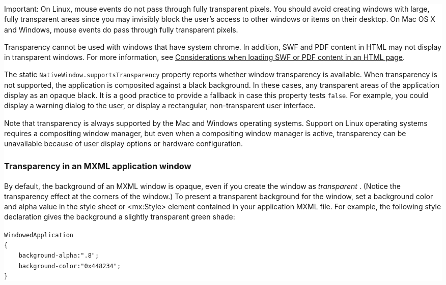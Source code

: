 <div>

Important: On Linux, mouse events do not pass through fully transparent pixels.
You should avoid creating windows with large, fully transparent areas since you
may invisibly block the user’s access to other windows or items on their
desktop. On Mac OS X and Windows, mouse events do pass through fully transparent
pixels.

</div>

Transparency cannot be used with windows that have system chrome. In addition,
SWF and PDF content in HTML may not display in transparent windows. For more
information, see
[Considerations when loading SWF or PDF content in an HTML page](WS5b3ccc516d4fbf351e63e3d118676a3e36-7ff9.html).

The static `NativeWindow.supportsTransparency` property reports whether window
transparency is available. When transparency is not supported, the application
is composited against a black background. In these cases, any transparent areas
of the application display as an opaque black. It is a good practice to provide
a fallback in case this property tests `false`. For example, you could display a
warning dialog to the user, or display a rectangular, non-transparent user
interface.

Note that transparency is always supported by the Mac and Windows operating
systems. Support on Linux operating systems requires a compositing window
manager, but even when a compositing window manager is active, transparency can
be unavailable because of user display options or hardware configuration.

</div>

</div>

<div>

### Transparency in an MXML application window

<div>

By default, the background of an MXML window is opaque, even if you create the
window as _transparent_ . (Notice the transparency effect at the corners of the
window.) To present a transparent background for the window, set a background
color and alpha value in the style sheet or \<mx:Style\> element contained in
your application MXML file. For example, the following style declaration gives
the background a slightly transparent green shade:

    WindowedApplication
    {
    	background-alpha:".8";
    	background-color:"0x448234";
    }

</div>

</div>

<div>
